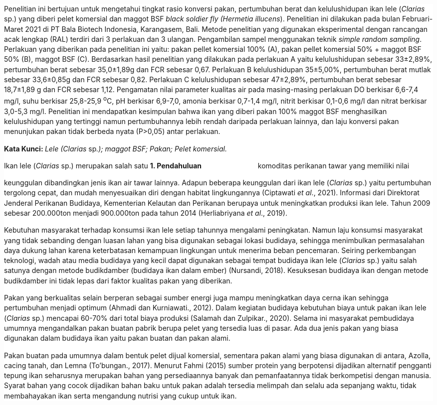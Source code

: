 <p><span class="font2">Penelitian ini bertujuan untuk mengetahui tingkat rasio konversi pakan, pertumbuhan berat dan kelulushidupan ikan lele (</span><span class="font2" style="font-style:italic;">Clarias</span><span class="font2"> sp.) yang diberi pelet komersial dan maggot BSF </span><span class="font2" style="font-style:italic;">black soldier fly (Hermetia illucens</span><span class="font2">). Penelitian ini dilakukan pada bulan Februari-Maret 2021 di PT Bala Biotech Indonesia, Karangasem, Bali. Metode penelitian yang digunakan eksperimental dengan rancangan acak lengkap (RAL) terdiri dari 3 perlakuan dan 3 ulangan. Pengambilan sampel menggunakan teknik </span><span class="font2" style="font-style:italic;">simple random sampling</span><span class="font2">. Perlakuan yang diberikan pada penelitian ini yaitu: pakan pellet komersial 100% (A), pakan pellet komersial 50% + maggot BSF 50% (B), maggot BSF (C). Berdasarkan hasil penelitian yang dilakukan pada perlakuan A yaitu kelulushidupan sebesar 33±2,89%, pertumbuhan berat sebesar 35,0±1,89g dan FCR sebesar 0,67. Perlakuan B kelulushidupan 35±5,00%, pertumbuhan berat mutlak sebesar 33,6±0,85g dan FCR sebesar 0,82. Perlakuan C kelulushidupan sebesar 47±2,89%, pertumbuhan berat sebesar 18,7±1,89 g dan FCR sebesar 1,12. Pengamatan nilai parameter kualitas air pada masing-masing perlakuan DO berkisar 6,6-7,4 mg/l, suhu berkisar 25,8-25,9 <sup>o</sup>C, pH berkisar 6,9-7,0, amonia berkisar 0,7-1,4 mg/l, nitrit berkisar 0,1-0,6 mg/l dan nitrat berkisar 3,0-5,3 mg/l. Penelitian ini mendapatkan kesimpulan bahwa ikan yang diberi pakan 100% maggot BSF menghasilkan kelulushidupan yang tertinggi namun pertumbuhannya lebih rendah daripada perlakuan lainnya, dan laju konversi pakan menunjukan pakan tidak berbeda nyata (P&gt;0,05) antar perlakuan.</span></p>
<p><span class="font2" style="font-weight:bold;">Kata Kunci: </span><span class="font2" style="font-style:italic;">Lele (Clarias</span><span class="font2"> sp</span><span class="font2" style="font-style:italic;">.); maggot BSF; Pakan; Pelet komersial.</span></p>
<p><span class="font3">Ikan lele (</span><span class="font3" style="font-style:italic;">Clarias</span><span class="font3"> sp.) merupakan salah satu </span><span class="font3" style="font-weight:bold;">1. Pendahuluan &nbsp;&nbsp;&nbsp;&nbsp;&nbsp;&nbsp;&nbsp;&nbsp;&nbsp;&nbsp;&nbsp;&nbsp;&nbsp;&nbsp;&nbsp;&nbsp;&nbsp;&nbsp;&nbsp;&nbsp;&nbsp;&nbsp;&nbsp;&nbsp;&nbsp;&nbsp;&nbsp;&nbsp;&nbsp;&nbsp;&nbsp;&nbsp;&nbsp;</span><span class="font3">komoditas perikanan tawar yang memiliki nilai</span></p>
<p><span class="font3">keunggulan dibandingkan jenis ikan air tawar lainnya. Adapun beberapa keunggulan dari ikan lele (</span><span class="font3" style="font-style:italic;">Clarias</span><span class="font3"> sp.) yaitu pertumbuhan tergolong cepat, dan mudah menyesuaikan diri dengan habitat lingkungannya (Ciptawati </span><span class="font3" style="font-style:italic;">et al</span><span class="font3">., 2021). Informasi dari Direktorat Jenderal Perikanan Budidaya, Kementerian Kelautan dan Perikanan berupaya untuk meningkatkan produksi ikan lele. Tahun 2009 sebesar 200.000ton menjadi 900.000ton pada tahun 2014 (Herliabriyana </span><span class="font3" style="font-style:italic;">et al</span><span class="font3">., 2019).</span></p>
<p><span class="font3">Kebutuhan masyarakat terhadap konsumsi ikan lele setiap tahunnya mengalami peningkatan. Namun laju konsumsi masyarakat yang tidak sebanding dengan luasan lahan yang bisa digunakan sebagai lokasi budidaya, sehingga menimbulkan permasalahan daya dukung lahan karena keterbatasan kemampuan lingkungan untuk menerima beban pencemaran. Seiring perkembangan teknologi, wadah atau media budidaya yang kecil dapat digunakan sebagai tempat budidaya ikan lele (</span><span class="font3" style="font-style:italic;">Clarias</span><span class="font3"> sp.) yaitu salah satunya dengan metode budikdamber (budidaya ikan dalam ember) (Nursandi, 2018). Kesuksesan budidaya ikan dengan metode budikdamber ini tidak lepas dari faktor kualitas pakan yang diberikan.</span></p>
<p><span class="font3">Pakan yang berkualitas selain berperan sebagai sumber energi juga mampu meningkatkan daya cerna ikan sehingga pertumbuhan menjadi optimum (Ahmadi dan Kurniawati., 2012). Dalam kegiatan budidaya kebutuhan biaya untuk pakan ikan lele (</span><span class="font3" style="font-style:italic;">Clarias</span><span class="font3"> sp.) mencapai 60-70% dari total biaya produksi (Salamah dan Zulpikar., 2020). Selama ini masyarakat pembudidaya umumnya mengandalkan pakan buatan pabrik berupa pelet yang tersedia luas di pasar. Ada dua jenis pakan yang biasa digunakan dalam budidaya ikan yaitu pakan buatan dan pakan alami.</span></p>
<p><span class="font3">Pakan buatan pada umumnya dalam bentuk pelet dijual komersial, sementara pakan alami yang biasa digunakan di antara, Azolla, cacing tanah, dan Lemna (To’bungan., 2017). Menurut Fahmi (2015) sumber protein yang berpotensi dijadikan alternatif pengganti tepung ikan seharusnya merupakan bahan yang persediaannya banyak dan pemanfaatannya tidak berkompetisi dengan manusia. Syarat bahan yang cocok dijadikan bahan baku untuk pakan adalah tersedia melimpah dan selalu ada sepanjang waktu, tidak membahayakan ikan serta mengandung nutrisi yang cukup untuk ikan.</span></p>